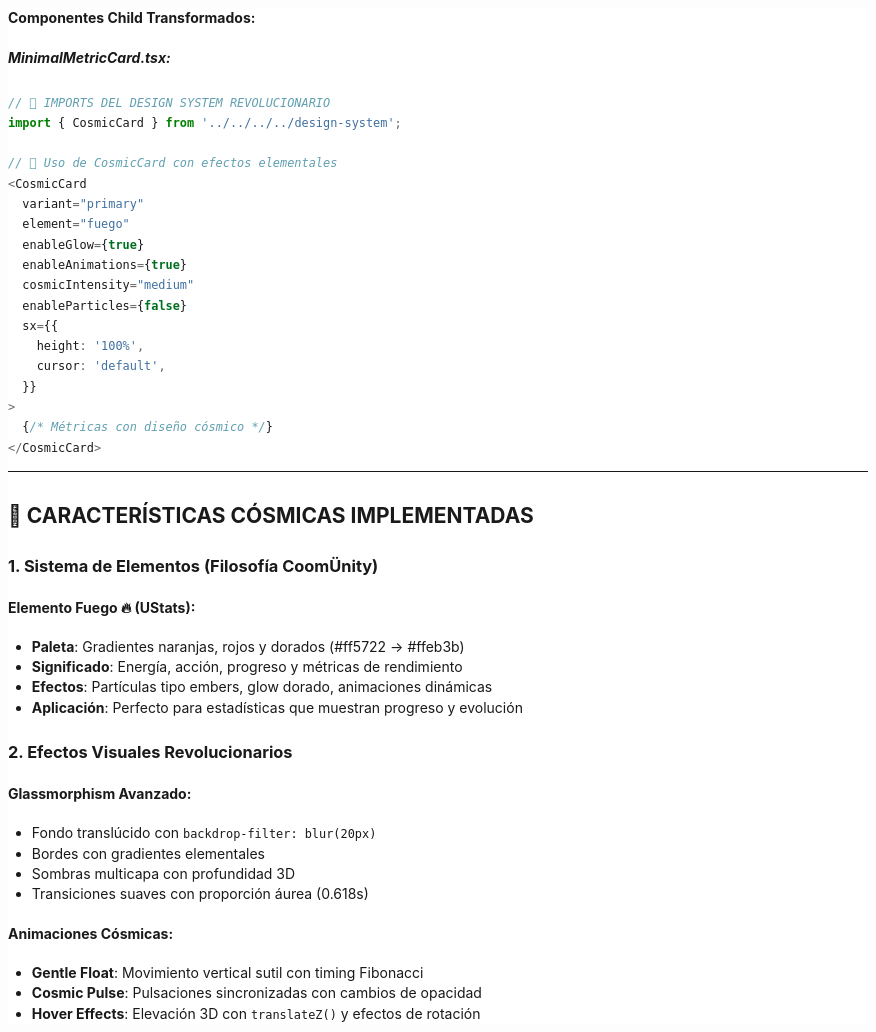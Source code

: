 ```typescript
```

#### **Componentes Child Transformados:**

##### **MinimalMetricCard.tsx:**
```typescript
// 🌌 IMPORTS DEL DESIGN SYSTEM REVOLUCIONARIO
import { CosmicCard } from '../../../../design-system';

// 🎯 Uso de CosmicCard con efectos elementales
<CosmicCard
  variant="primary"
  element="fuego"
  enableGlow={true}
  enableAnimations={true}
  cosmicIntensity="medium"
  enableParticles={false}
  sx={{
    height: '100%',
    cursor: 'default',
  }}
>
  {/* Métricas con diseño cósmico */}
</CosmicCard>
```

---

## 🎨 CARACTERÍSTICAS CÓSMICAS IMPLEMENTADAS

### **1. Sistema de Elementos (Filosofía CoomÜnity)**

#### **Elemento Fuego 🔥 (UStats):**
- **Paleta**: Gradientes naranjas, rojos y dorados (#ff5722 → #ffeb3b)
- **Significado**: Energía, acción, progreso y métricas de rendimiento
- **Efectos**: Partículas tipo embers, glow dorado, animaciones dinámicas
- **Aplicación**: Perfecto para estadísticas que muestran progreso y evolución

### **2. Efectos Visuales Revolucionarios**

#### **Glassmorphism Avanzado:**
- Fondo translúcido con `backdrop-filter: blur(20px)`
- Bordes con gradientes elementales
- Sombras multicapa con profundidad 3D
- Transiciones suaves con proporción áurea (0.618s)

#### **Animaciones Cósmicas:**
- **Gentle Float**: Movimiento vertical sutil con timing Fibonacci
- **Cosmic Pulse**: Pulsaciones sincronizadas con cambios de opacidad
- **Hover Effects**: Elevación 3D con `translateZ()` y efectos de rotación
